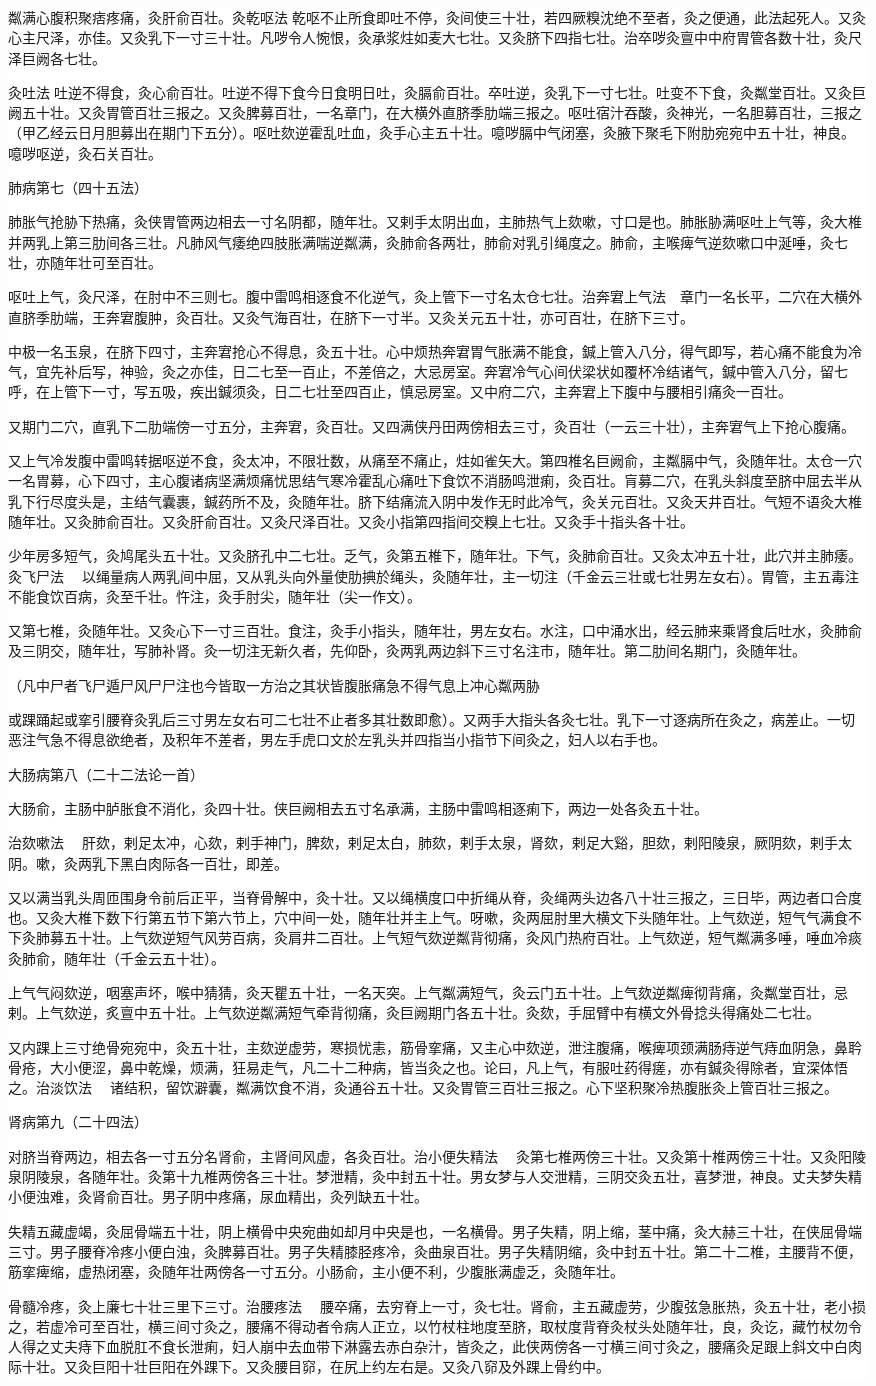 粼满心腹积聚痞疼痛，灸肝俞百壮。灸乾呕法 乾呕不止所食即吐不停，灸间使三十壮，若四厥糗沈绝不至者，灸之便通，此法起死人。又灸心主尺泽，亦佳。又灸乳下一寸三十壮。凡哕令人惋恨，灸承浆炷如麦大七壮。又灸脐下四指七壮。治卒哕灸亶中中府胃管各数十壮，灸尺泽巨阙各七壮。

灸吐法 吐逆不得食，灸心俞百壮。吐逆不得下食今日食明日吐，灸膈俞百壮。卒吐逆，灸乳下一寸七壮。吐变不下食，灸粼堂百壮。又灸巨阙五十壮。又灸胃管百壮三报之。又灸脾募百壮，一名章门，在大横外直脐季肋端三报之。呕吐宿汁吞酸，灸神光，一名胆募百壮，三报之（甲乙经云日月胆募出在期门下五分）。呕吐欬逆霍乱吐血，灸手心主五十壮。噫哕膈中气闭塞，灸腋下聚毛下附肋宛宛中五十壮，神良。噫哕呕逆，灸石关百壮。

肺病第七（四十五法）

肺胀气抢胁下热痛，灸侠胃管两边相去一寸名阴都，随年壮。又剌手太阴出血，主肺热气上欬嗽，寸口是也。肺胀胁满呕吐上气等，灸大椎并两乳上第三肋间各三壮。凡肺风气痿绝四肢胀满喘逆粼满，灸肺俞各两壮，肺俞对乳引绳度之。肺俞，主喉痺气逆欬嗽口中涎唾，灸七壮，亦随年壮可至百壮。

呕吐上气，灸尺泽，在肘中不三则七。腹中雷鸣相逐食不化逆气，灸上管下一寸名太仓七壮。治奔宭上气法　章门一名长平，二穴在大横外直脐季肋端，王奔宭腹肿，灸百壮。又灸气海百壮，在脐下一寸半。又灸关元五十壮，亦可百壮，在脐下三寸。

中极一名玉泉，在脐下四寸，主奔宭抢心不得息，灸五十壮。心中烦热奔宭胃气胀满不能食，鍼上管入八分，得气即写，若心痛不能食为冷气，宜先补后写，神验，灸之亦佳，日二七至一百止，不差倍之，大忌房室。奔宭冷气心间伏梁状如覆杯冷结诸气，鍼中管入八分，留七呼，在上管下一寸，写五吸，疾出鍼须灸，日二七壮至四百止，慎忌房室。又中府二穴，主奔宭上下腹中与腰相引痛灸一百壮。

又期门二穴，直乳下二肋端傍一寸五分，主奔宭，灸百壮。又四满侠丹田两傍相去三寸，灸百壮（一云三十壮），主奔宭气上下抢心腹痛。

又上气冷发腹中雷鸣转据呕逆不食，灸太冲，不限壮数，从痛至不痛止，炷如雀矢大。第四椎名巨阙俞，主粼膈中气，灸随年壮。太仓一穴一名胃募，心下四寸，主心腹诸病坚满烦痛忧思结气寒冷霍乱心痛吐下食饮不消肠鸣泄痢，灸百壮。肓募二穴，在乳头斜度至脐中屈去半从乳下行尽度头是，主结气囊裹，鍼药所不及，灸随年壮。脐下结痛流入阴中发作无时此冷气，灸关元百壮。又灸天井百壮。气短不语灸大椎随年壮。又灸肺俞百壮。又灸肝俞百壮。又灸尺泽百壮。又灸小指第四指间交糗上七壮。又灸手十指头各十壮。

少年房多短气，灸鸠尾头五十壮。又灸脐孔中二七壮。乏气，灸第五椎下，随年壮。下气，灸肺俞百壮。又灸太冲五十壮，此穴并主肺痿。灸飞尸法　 以绳量病人两乳间中屈，又从乳头向外量使肋捵於绳头，灸随年壮，主一切注（千金云三壮或七壮男左女右）。胃管，主五毒注不能食饮百病，灸至千壮。忤注，灸手肘尖，随年壮（尖一作文）。

又第七椎，灸随年壮。又灸心下一寸三百壮。食注，灸手小指头，随年壮，男左女右。水注，口中涌水出，经云肺来乘肾食后吐水，灸肺俞及三阴交，随年壮，写肺补肾。灸一切注无新久者，先仰卧，灸两乳两边斜下三寸名注市，随年壮。第二肋间名期门，灸随年壮。

（凡中尸者飞尸遁尸风尸尸注也今皆取一方治之其状皆腹胀痛急不得气息上冲心粼两胁

或踝踊起或挛引腰脊灸乳后三寸男左女右可二七壮不止者多其壮数即愈）。又两手大指头各灸七壮。乳下一寸逐病所在灸之，病差止。一切恶注气急不得息欲绝者，及积年不差者，男左手虎口文於左乳头并四指当小指节下间灸之，妇人以右手也。

大肠病第八（二十二法论一首）

大肠俞，主肠中胪胀食不消化，灸四十壮。侠巨阙相去五寸名承满，主肠中雷鸣相逐痢下，两边一处各灸五十壮。

治欬嗽法　 肝欬，剌足太冲，心欬，剌手神门，脾欬，剌足太白，肺欬，剌手太泉，肾欬，剌足大谿，胆欬，剌阳陵泉，厥阴欬，剌手太阴。嗽，灸两乳下黑白肉际各一百壮，即差。

又以满当乳头周匝围身令前后正平，当脊骨解中，灸十壮。又以绳横度口中折绳从脊，灸绳两头边各八十壮三报之，三日毕，两边者口合度也。又灸大椎下数下行第五节下第六节上，穴中间一处，随年壮并主上气。呀嗽，灸两屈肘里大横文下头随年壮。上气欬逆，短气气满食不下灸肺募五十壮。上气欬逆短气风劳百病，灸肩井二百壮。上气短气欬逆粼背彻痛，灸风门热府百壮。上气欬逆，短气粼满多唾，唾血冷痰灸肺俞，随年壮（千金云五十壮）。

上气气闷欬逆，咽塞声坏，喉中猜猜，灸天瞿五十壮，一名天突。上气粼满短气，灸云门五十壮。上气欬逆粼痺彻背痛，灸粼堂百壮，忌剌。上气欬逆，炙亶中五十壮。上气欬逆粼满短气牵背彻痛，灸巨阙期门各五十壮。灸欬，手屈臂中有横文外骨捻头得痛处二七壮。

又内踝上三寸绝骨宛宛中，灸五十壮，主欬逆虚劳，寒损忧恚，筋骨挛痛，又主心中欬逆，泄注腹痛，喉痺项颈满肠痔逆气痔血阴急，鼻耹骨疮，大小便涩，鼻中乾燥，烦满，狂易走气，凡二十二种病，皆当灸之也。论曰，凡上气，有服吐药得瘥，亦有鍼灸得除者，宜深体悟之。治淡饮法　 诸结积，留饮澼囊，粼满饮食不消，灸通谷五十壮。又灸胃管三百壮三报之。心下坚积聚冷热腹胀灸上管百壮三报之。

肾病第九（二十四法）

对脐当脊两边，相去各一寸五分名肾俞，主肾间风虚，各灸百壮。治小便失精法　 灸第七椎两傍三十壮。又灸第十椎两傍三十壮。又灸阳陵泉阴陵泉，各随年壮。灸第十九椎两傍各三十壮。梦泄精，灸中封五十壮。男女梦与人交泄精，三阴交灸五壮，喜梦泄，神良。丈夫梦失精小便浊难，灸肾俞百壮。男子阴中疼痛，尿血精出，灸列缺五十壮。

失精五藏虚竭，灸屈骨端五十壮，阴上横骨中央宛曲如却月中央是也，一名横骨。男子失精，阴上缩，茎中痛，灸大赫三十壮，在侠屈骨端三寸。男子腰脊冷疼小便白浊，灸脾募百壮。男子失精膝胫疼冷，灸曲泉百壮。男子失精阴缩，灸中封五十壮。第二十二椎，主腰背不便，筋挛痺缩，虚热闭塞，灸随年壮两傍各一寸五分。小肠俞，主小便不利，少腹胀满虚乏，灸随年壮。

骨髓冷疼，灸上廉七十壮三里下三寸。治腰疼法　 腰卒痛，去穷脊上一寸，灸七壮。肾俞，主五藏虚劳，少腹弦急胀热，灸五十壮，老小损之，若虚冷可至百壮，横三间寸灸之，腰痛不得动者令病人正立，以竹杖柱地度至脐，取杖度背脊灸杖头处随年壮，良，灸讫，藏竹杖勿令人得之丈夫痔下血脱肛不食长泄痢，妇人崩中去血带下淋露去赤白杂汁，皆灸之，此侠两傍各一寸横三间寸灸之，腰痛灸足跟上斜文中白肉际十壮。又灸巨阳十壮巨阳在外踝下。又灸腰目窌，在尻上约左右是。又灸八窌及外踝上骨约中。
